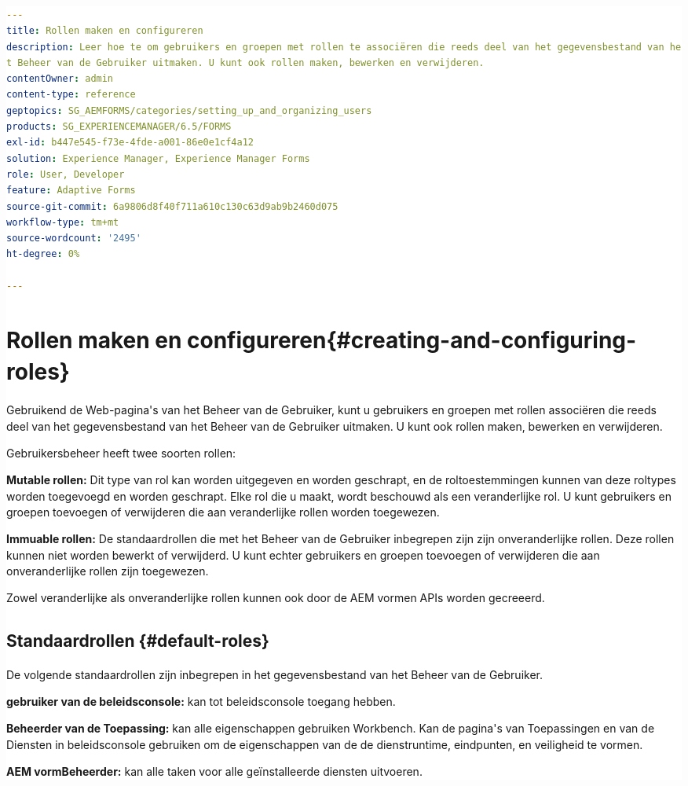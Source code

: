 ```yaml
---
title: Rollen maken en configureren
description: Leer hoe te om gebruikers en groepen met rollen te associëren die reeds deel van het gegevensbestand van het Beheer van de Gebruiker uitmaken. U kunt ook rollen maken, bewerken en verwijderen.
contentOwner: admin
content-type: reference
geptopics: SG_AEMFORMS/categories/setting_up_and_organizing_users
products: SG_EXPERIENCEMANAGER/6.5/FORMS
exl-id: b447e545-f73e-4fde-a001-86e0e1cf4a12
solution: Experience Manager, Experience Manager Forms
role: User, Developer
feature: Adaptive Forms
source-git-commit: 6a9806d8f40f711a610c130c63d9ab9b2460d075
workflow-type: tm+mt
source-wordcount: '2495'
ht-degree: 0%

---
```


# Rollen maken en configureren{#creating-and-configuring-roles}

Gebruikend de Web-pagina&#39;s van het Beheer van de Gebruiker, kunt u gebruikers en groepen met rollen associëren die reeds deel van het gegevensbestand van het Beheer van de Gebruiker uitmaken. U kunt ook rollen maken, bewerken en verwijderen.

Gebruikersbeheer heeft twee soorten rollen:

**Mutable rollen:** Dit type van rol kan worden uitgegeven en worden geschrapt, en de roltoestemmingen kunnen van deze roltypes worden toegevoegd en worden geschrapt. Elke rol die u maakt, wordt beschouwd als een veranderlijke rol. U kunt gebruikers en groepen toevoegen of verwijderen die aan veranderlijke rollen worden toegewezen.

**Immuable rollen:** De standaardrollen die met het Beheer van de Gebruiker inbegrepen zijn zijn onveranderlijke rollen. Deze rollen kunnen niet worden bewerkt of verwijderd. U kunt echter gebruikers en groepen toevoegen of verwijderen die aan onveranderlijke rollen zijn toegewezen.

Zowel veranderlijke als onveranderlijke rollen kunnen ook door de AEM vormen APIs worden gecreeerd.

## Standaardrollen {#default-roles}

De volgende standaardrollen zijn inbegrepen in het gegevensbestand van het Beheer van de Gebruiker.

**gebruiker van de beleidsconsole:** kan tot beleidsconsole toegang hebben.

**Beheerder van de Toepassing:** kan alle eigenschappen gebruiken Workbench. Kan de pagina&#39;s van Toepassingen en van de Diensten in beleidsconsole gebruiken om de eigenschappen van de de dienstruntime, eindpunten, en veiligheid te vormen.

**AEM vormBeheerder:** kan alle taken voor alle geïnstalleerde diensten uitvoeren.
